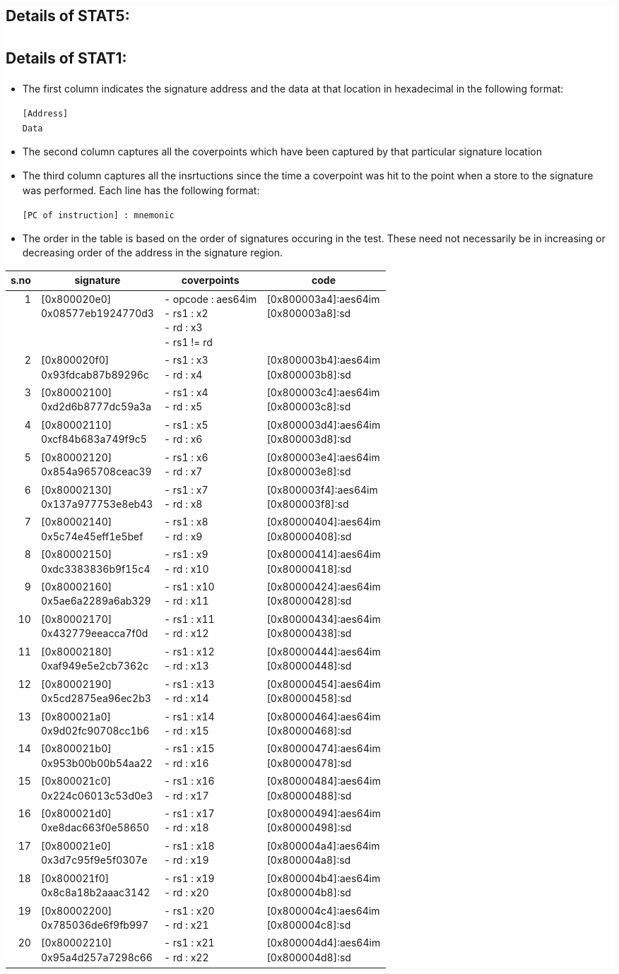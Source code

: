 ```

```

## Details of STAT5:



## Details of STAT1:

- The first column indicates the signature address and the data at that location in hexadecimal in the following format: 
  ```
  [Address]
  Data
  ```

- The second column captures all the coverpoints which have been captured by that particular signature location

- The third column captures all the insrtuctions since the time a coverpoint was
  hit to the point when a store to the signature was performed. Each line has
  the following format:
  ```
  [PC of instruction] : mnemonic
  ```
- The order in the table is based on the order of signatures occuring in the
  test. These need not necessarily be in increasing or decreasing order of the
  address in the signature region.

|s.no|            signature             |                            coverpoints                             |                    code                     |
|---:|----------------------------------|--------------------------------------------------------------------|---------------------------------------------|
|   1|[0x800020e0]<br>0x08577eb1924770d3|- opcode : aes64im<br> - rs1 : x2<br> - rd : x3<br> - rs1 != rd<br> |[0x800003a4]:aes64im<br> [0x800003a8]:sd<br> |
|   2|[0x800020f0]<br>0x93fdcab87b89296c|- rs1 : x3<br> - rd : x4<br>                                        |[0x800003b4]:aes64im<br> [0x800003b8]:sd<br> |
|   3|[0x80002100]<br>0xd2d6b8777dc59a3a|- rs1 : x4<br> - rd : x5<br>                                        |[0x800003c4]:aes64im<br> [0x800003c8]:sd<br> |
|   4|[0x80002110]<br>0xcf84b683a749f9c5|- rs1 : x5<br> - rd : x6<br>                                        |[0x800003d4]:aes64im<br> [0x800003d8]:sd<br> |
|   5|[0x80002120]<br>0x854a965708ceac39|- rs1 : x6<br> - rd : x7<br>                                        |[0x800003e4]:aes64im<br> [0x800003e8]:sd<br> |
|   6|[0x80002130]<br>0x137a977753e8eb43|- rs1 : x7<br> - rd : x8<br>                                        |[0x800003f4]:aes64im<br> [0x800003f8]:sd<br> |
|   7|[0x80002140]<br>0x5c74e45eff1e5bef|- rs1 : x8<br> - rd : x9<br>                                        |[0x80000404]:aes64im<br> [0x80000408]:sd<br> |
|   8|[0x80002150]<br>0xdc3383836b9f15c4|- rs1 : x9<br> - rd : x10<br>                                       |[0x80000414]:aes64im<br> [0x80000418]:sd<br> |
|   9|[0x80002160]<br>0x5ae6a2289a6ab329|- rs1 : x10<br> - rd : x11<br>                                      |[0x80000424]:aes64im<br> [0x80000428]:sd<br> |
|  10|[0x80002170]<br>0x432779eeacca7f0d|- rs1 : x11<br> - rd : x12<br>                                      |[0x80000434]:aes64im<br> [0x80000438]:sd<br> |
|  11|[0x80002180]<br>0xaf949e5e2cb7362c|- rs1 : x12<br> - rd : x13<br>                                      |[0x80000444]:aes64im<br> [0x80000448]:sd<br> |
|  12|[0x80002190]<br>0x5cd2875ea96ec2b3|- rs1 : x13<br> - rd : x14<br>                                      |[0x80000454]:aes64im<br> [0x80000458]:sd<br> |
|  13|[0x800021a0]<br>0x9d02fc90708cc1b6|- rs1 : x14<br> - rd : x15<br>                                      |[0x80000464]:aes64im<br> [0x80000468]:sd<br> |
|  14|[0x800021b0]<br>0x953b00b00b54aa22|- rs1 : x15<br> - rd : x16<br>                                      |[0x80000474]:aes64im<br> [0x80000478]:sd<br> |
|  15|[0x800021c0]<br>0x224c06013c53d0e3|- rs1 : x16<br> - rd : x17<br>                                      |[0x80000484]:aes64im<br> [0x80000488]:sd<br> |
|  16|[0x800021d0]<br>0xe8dac663f0e58650|- rs1 : x17<br> - rd : x18<br>                                      |[0x80000494]:aes64im<br> [0x80000498]:sd<br> |
|  17|[0x800021e0]<br>0x3d7c95f9e5f0307e|- rs1 : x18<br> - rd : x19<br>                                      |[0x800004a4]:aes64im<br> [0x800004a8]:sd<br> |
|  18|[0x800021f0]<br>0x8c8a18b2aaac3142|- rs1 : x19<br> - rd : x20<br>                                      |[0x800004b4]:aes64im<br> [0x800004b8]:sd<br> |
|  19|[0x80002200]<br>0x785036de6f9fb997|- rs1 : x20<br> - rd : x21<br>                                      |[0x800004c4]:aes64im<br> [0x800004c8]:sd<br> |
|  20|[0x80002210]<br>0x95a4d257a7298c66|- rs1 : x21<br> - rd : x22<br>                                      |[0x800004d4]:aes64im<br> [0x800004d8]:sd<br> |